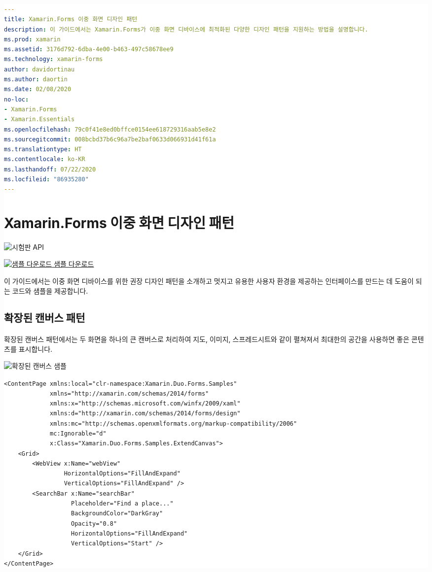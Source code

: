 ```yaml
---
title: Xamarin.Forms 이중 화면 디자인 패턴
description: 이 가이드에서는 Xamarin.Forms가 이중 화면 디바이스에 최적화된 다양한 디자인 패턴을 지원하는 방법을 설명합니다.
ms.prod: xamarin
ms.assetid: 3176d792-6dba-4e00-b463-497c58678ee9
ms.technology: xamarin-forms
author: davidortinau
ms.author: daortin
ms.date: 02/08/2020
no-loc:
- Xamarin.Forms
- Xamarin.Essentials
ms.openlocfilehash: 79c0f41e8ed0bffce0154ee618729316aab5e8e2
ms.sourcegitcommit: 008bcbd37b6c96a7be2baf0633d066931d41f61a
ms.translationtype: HT
ms.contentlocale: ko-KR
ms.lasthandoff: 07/22/2020
ms.locfileid: "86935280"
---
```

# <a name="xamarinforms-dual-screen-design-patterns"></a>Xamarin.Forms 이중 화면 디자인 패턴

![시험판 API](~/media/shared/preview.png "이 API는 현재 시험판임")

[![샘플 다운로드](~/media/shared/download.png) 샘플 다운로드](https://docs.microsoft.com/samples/xamarin/xamarin-forms-samples/userinterface-dualscreendemos/)

이 가이드에서는 이중 화면 디바이스를 위한 권장 디자인 패턴을 소개하고 멋지고 유용한 사용자 환경을 제공하는 인터페이스를 만드는 데 도움이 되는 코드와 샘플을 제공합니다.

## <a name="extended-canvas-pattern"></a>확장된 캔버스 패턴

확장된 캔버스 패턴에서는 두 화면을 하나의 큰 캔버스로 처리하여 지도, 이미지, 스프레드시트와 같이 펼쳐져서 최대한의 공간을 사용하면 좋은 콘텐츠를 표시합니다.

![확장된 캔버스 샘플](design-patterns-images/extended-canvas-sample.png)

```xaml
<ContentPage xmlns:local="clr-namespace:Xamarin.Duo.Forms.Samples"
             xmlns="http://xamarin.com/schemas/2014/forms"
             xmlns:x="http://schemas.microsoft.com/winfx/2009/xaml"
             xmlns:d="http://xamarin.com/schemas/2014/forms/design"
             xmlns:mc="http://schemas.openxmlformats.org/markup-compatibility/2006"
             mc:Ignorable="d"
             x:Class="Xamarin.Duo.Forms.Samples.ExtendCanvas">
    <Grid>
        <WebView x:Name="webView"
                 HorizontalOptions="FillAndExpand"
                 VerticalOptions="FillAndExpand" />
        <SearchBar x:Name="searchBar"
                   Placeholder="Find a place..."
                   BackgroundColor="DarkGray"
                   Opacity="0.8"
                   HorizontalOptions="FillAndExpand"
                   VerticalOptions="Start" />
    </Grid>
</ContentPage>
```
